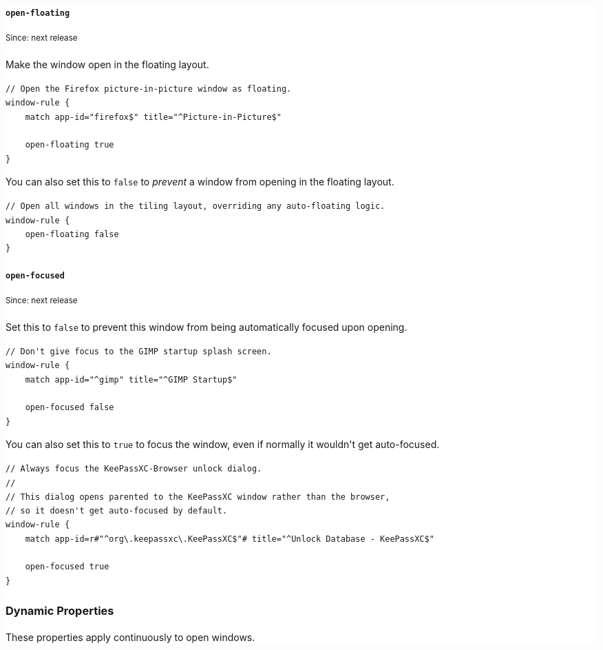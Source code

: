 #### `open-floating`

<sup>Since: next release</sup>

Make the window open in the floating layout.

```kdl
// Open the Firefox picture-in-picture window as floating.
window-rule {
    match app-id="firefox$" title="^Picture-in-Picture$"

    open-floating true
}
```

You can also set this to `false` to *prevent* a window from opening in the floating layout.

```kdl
// Open all windows in the tiling layout, overriding any auto-floating logic.
window-rule {
    open-floating false
}
```

#### `open-focused`

<sup>Since: next release</sup>

Set this to `false` to prevent this window from being automatically focused upon opening.

```kdl
// Don't give focus to the GIMP startup splash screen.
window-rule {
    match app-id="^gimp" title="^GIMP Startup$"

    open-focused false
}
```

You can also set this to `true` to focus the window, even if normally it wouldn't get auto-focused.

```kdl
// Always focus the KeePassXC-Browser unlock dialog.
//
// This dialog opens parented to the KeePassXC window rather than the browser,
// so it doesn't get auto-focused by default.
window-rule {
    match app-id=r#"^org\.keepassxc\.KeePassXC$"# title="^Unlock Database - KeePassXC$"

    open-focused true
}
```

### Dynamic Properties

These properties apply continuously to open windows.
